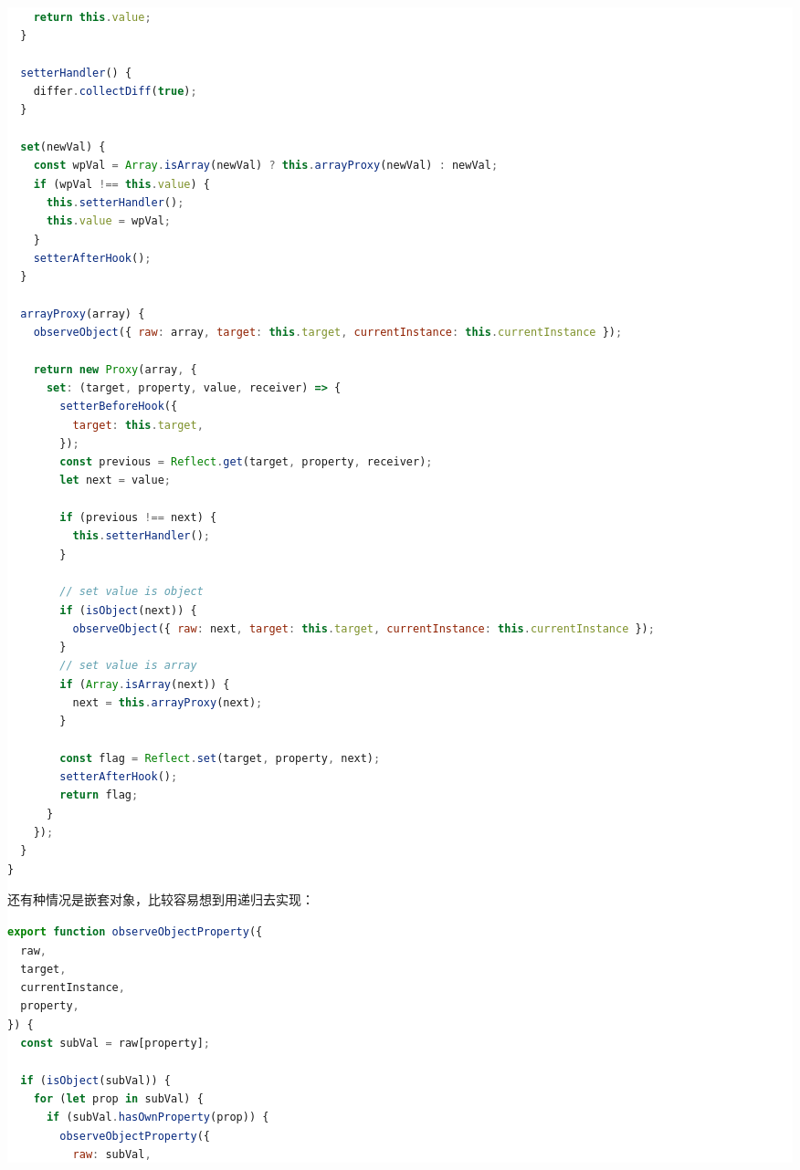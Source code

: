 ```js
    return this.value;
  }

  setterHandler() {
    differ.collectDiff(true);
  }

  set(newVal) {
    const wpVal = Array.isArray(newVal) ? this.arrayProxy(newVal) : newVal;
    if (wpVal !== this.value) {
      this.setterHandler();
      this.value = wpVal;
    }
    setterAfterHook();
  }

  arrayProxy(array) {
    observeObject({ raw: array, target: this.target, currentInstance: this.currentInstance });

    return new Proxy(array, {
      set: (target, property, value, receiver) => {
        setterBeforeHook({
          target: this.target,
        });
        const previous = Reflect.get(target, property, receiver);
        let next = value;

        if (previous !== next) {
          this.setterHandler();
        }

        // set value is object
        if (isObject(next)) {
          observeObject({ raw: next, target: this.target, currentInstance: this.currentInstance });
        }
        // set value is array
        if (Array.isArray(next)) {
          next = this.arrayProxy(next);
        }

        const flag = Reflect.set(target, property, next);
        setterAfterHook();
        return flag;
      }
    });
  }
}
```
还有种情况是嵌套对象，比较容易想到用递归去实现：
```js
export function observeObjectProperty({
  raw,
  target,
  currentInstance,
  property,
}) {
  const subVal = raw[property];

  if (isObject(subVal)) {
    for (let prop in subVal) {
      if (subVal.hasOwnProperty(prop)) {
        observeObjectProperty({
          raw: subVal,
```